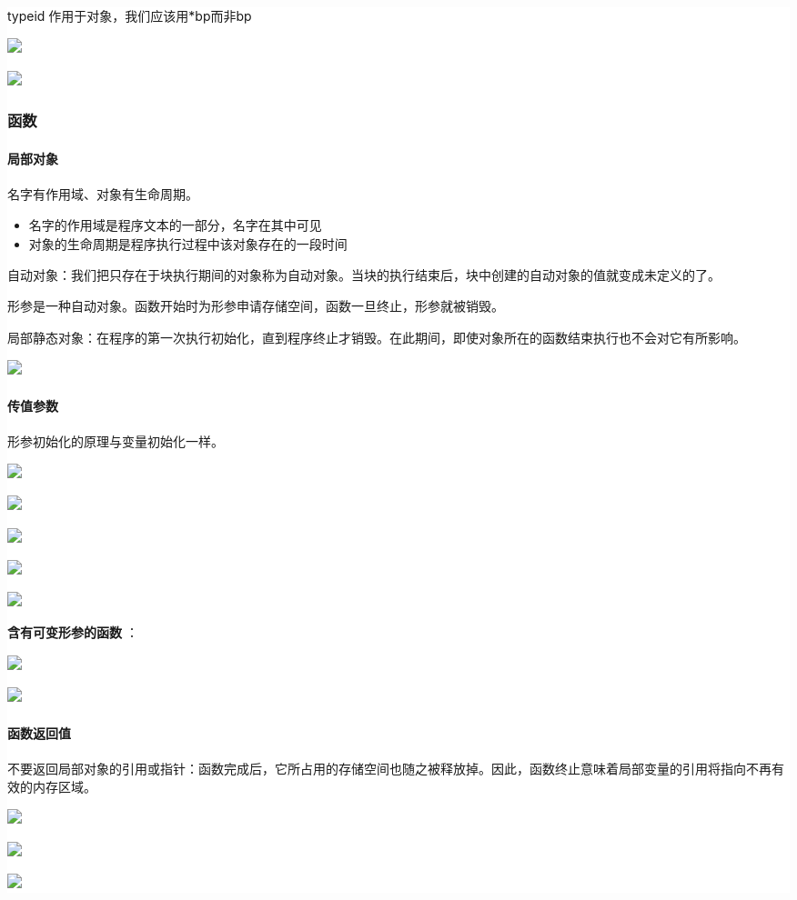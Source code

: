 typeid 作用于对象，我们应该用*bp而非bp

![](https://cdn.jsdelivr.net/gh/talentstream/PictureCDN/OSTEP/20230419132655.png)

![](https://cdn.jsdelivr.net/gh/talentstream/PictureCDN/OSTEP/20230419132730.png)

### 函数

#### 局部对象

名字有作用域、对象有生命周期。

- 名字的作用域是程序文本的一部分，名字在其中可见
- 对象的生命周期是程序执行过程中该对象存在的一段时间

自动对象：我们把只存在于块执行期间的对象称为自动对象。当块的执行结束后，块中创建的自动对象的值就变成未定义的了。

形参是一种自动对象。函数开始时为形参申请存储空间，函数一旦终止，形参就被销毁。

局部静态对象：在程序的第一次执行初始化，直到程序终止才销毁。在此期间，即使对象所在的函数结束执行也不会对它有所影响。

![](https://cdn.jsdelivr.net/gh/talentstream/PictureCDN/OSTEP/20230421105708.png)

#### 传值参数

形参初始化的原理与变量初始化一样。

![](https://cdn.jsdelivr.net/gh/talentstream/PictureCDN/OSTEP/20230421110256.png)

![](https://cdn.jsdelivr.net/gh/talentstream/PictureCDN/OSTEP/20230421110522.png)

![](https://cdn.jsdelivr.net/gh/talentstream/PictureCDN/OSTEP/20230421110618.png)

![](https://cdn.jsdelivr.net/gh/talentstream/PictureCDN/OSTEP/20230421110649.png)

![](https://cdn.jsdelivr.net/gh/talentstream/PictureCDN/OSTEP/20230421110735.png)

**含有可变形参的函数** ： 

![](https://cdn.jsdelivr.net/gh/talentstream/PictureCDN/OSTEP/20230421110825.png)

![](https://cdn.jsdelivr.net/gh/talentstream/PictureCDN/OSTEP/20230421110855.png)

#### 函数返回值

不要返回局部对象的引用或指针：函数完成后，它所占用的存储空间也随之被释放掉。因此，函数终止意味着局部变量的引用将指向不再有效的内存区域。

![](https://cdn.jsdelivr.net/gh/talentstream/PictureCDN/OSTEP/20230421111054.png)

![](https://cdn.jsdelivr.net/gh/talentstream/PictureCDN/OSTEP/20230421111845.png)

![](https://cdn.jsdelivr.net/gh/talentstream/PictureCDN/OSTEP/20230421111856.png)
